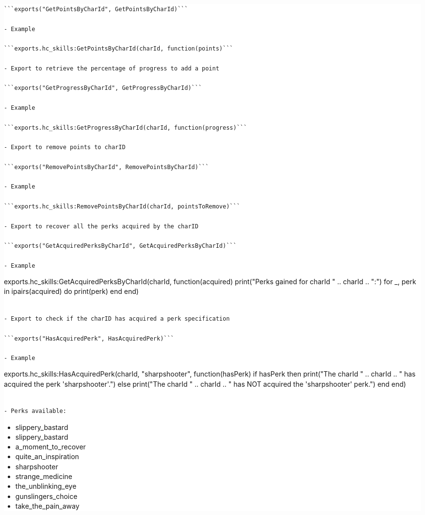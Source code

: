 ```
```exports("GetPointsByCharId", GetPointsByCharId)```

- Example

```exports.hc_skills:GetPointsByCharId(charId, function(points)```

- Export to retrieve the percentage of progress to add a point

```exports("GetProgressByCharId", GetProgressByCharId)```

- Example

```exports.hc_skills:GetProgressByCharId(charId, function(progress)```

- Export to remove points to charID

```exports("RemovePointsByCharId", RemovePointsByCharId)```

- Example

```exports.hc_skills:RemovePointsByCharId(charId, pointsToRemove)```

- Export to recover all the perks acquired by the charID

```exports("GetAcquiredPerksByCharId", GetAcquiredPerksByCharId)```

- Example

```
exports.hc_skills:GetAcquiredPerksByCharId(charId, function(acquired)
 print("Perks gained for charId " .. charId .. ":")
 for _, perk in ipairs(acquired) do
 print(perk)
 end
end)
```

- Export to check if the charID has acquired a perk specification

```exports("HasAcquiredPerk", HasAcquiredPerk)```

- Example

```
exports.hc_skills:HasAcquiredPerk(charId, "sharpshooter", function(hasPerk)
 if hasPerk then
 print("The charId " .. charId .. " has acquired the perk 'sharpshooter'.")
 else
 print("The charId " .. charId .. " has NOT acquired the 'sharpshooter' perk.")
 end
end)
```

- Perks available:

```
- slippery_bastard
- slippery_bastard
- a_moment_to_recover
- quite_an_inspiration
- sharpshooter
- strange_medicine
- the_unblinking_eye
- gunslingers_choice
- take_the_pain_away
```
```